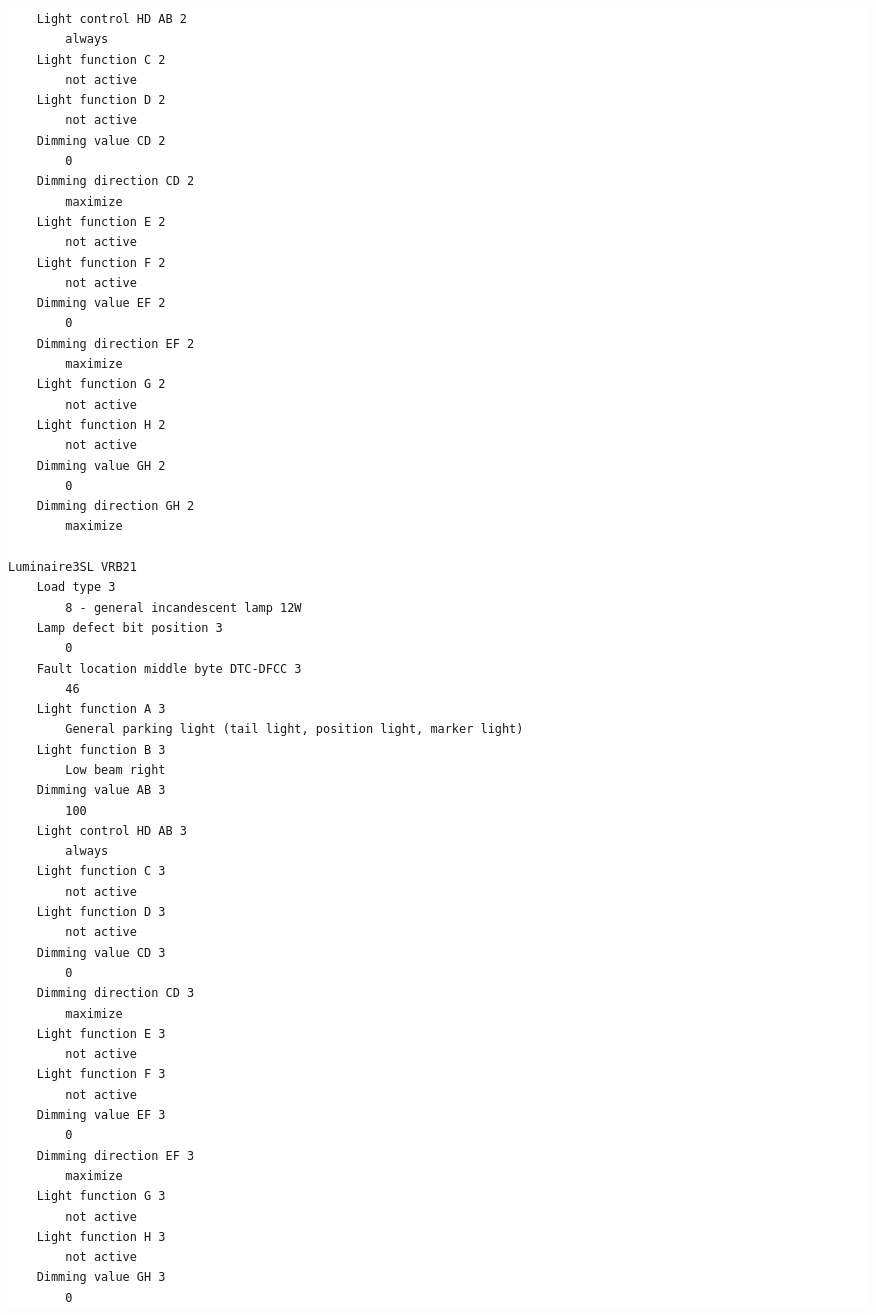 		Light control HD AB 2
			always
		Light function C 2
			not active
		Light function D 2
			not active
		Dimming value CD 2
			0
		Dimming direction CD 2
			maximize
		Light function E 2
			not active
		Light function F 2
			not active
		Dimming value EF 2
			0
		Dimming direction EF 2
			maximize
		Light function G 2
			not active
		Light function H 2
			not active
		Dimming value GH 2
			0
		Dimming direction GH 2
			maximize
	
	Luminaire3SL VRB21
		Load type 3
			8 - general incandescent lamp 12W
		Lamp defect bit position 3
			0
		Fault location middle byte DTC-DFCC 3
			46
		Light function A 3
			General parking light (tail light, position light, marker light)
		Light function B 3
			Low beam right
		Dimming value AB 3
			100
		Light control HD AB 3
			always
		Light function C 3
			not active
		Light function D 3
			not active
		Dimming value CD 3
			0
		Dimming direction CD 3
			maximize
		Light function E 3
			not active
		Light function F 3
			not active
		Dimming value EF 3
			0
		Dimming direction EF 3
			maximize
		Light function G 3
			not active
		Light function H 3
			not active
		Dimming value GH 3
			0